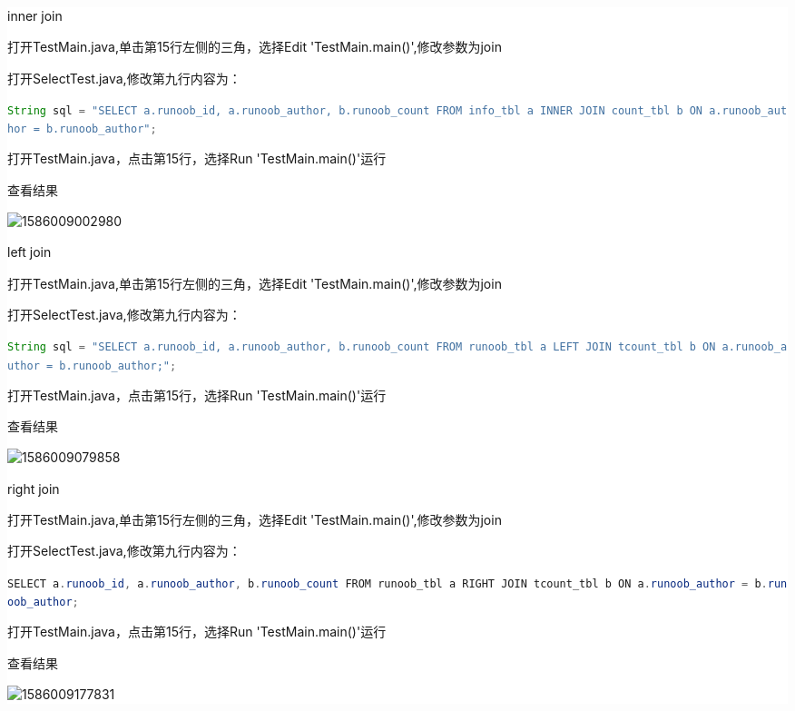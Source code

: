 inner join

打开TestMain.java,单击第15行左侧的三角，选择Edit 'TestMain.main()',修改参数为join

打开SelectTest.java,修改第九行内容为：

```java
String sql = "SELECT a.runoob_id, a.runoob_author, b.runoob_count FROM info_tbl a INNER JOIN count_tbl b ON a.runoob_author = b.runoob_author";
```

打开TestMain.java，点击第15行，选择Run 'TestMain.main()'运行

查看结果

![1586009002980](C:\Users\ChengYueyi\AppData\Roaming\Typora\typora-user-images\1586009002980.png)

left join

打开TestMain.java,单击第15行左侧的三角，选择Edit 'TestMain.main()',修改参数为join

打开SelectTest.java,修改第九行内容为：

```java
String sql = "SELECT a.runoob_id, a.runoob_author, b.runoob_count FROM runoob_tbl a LEFT JOIN tcount_tbl b ON a.runoob_author = b.runoob_author;";
```

打开TestMain.java，点击第15行，选择Run 'TestMain.main()'运行

查看结果

![1586009079858](C:\Users\ChengYueyi\AppData\Roaming\Typora\typora-user-images\1586009079858.png)

right join

打开TestMain.java,单击第15行左侧的三角，选择Edit 'TestMain.main()',修改参数为join

打开SelectTest.java,修改第九行内容为：

```java
SELECT a.runoob_id, a.runoob_author, b.runoob_count FROM runoob_tbl a RIGHT JOIN tcount_tbl b ON a.runoob_author = b.runoob_author;
```

打开TestMain.java，点击第15行，选择Run 'TestMain.main()'运行

查看结果

![1586009177831](C:\Users\ChengYueyi\AppData\Roaming\Typora\typora-user-images\1586009177831.png)



